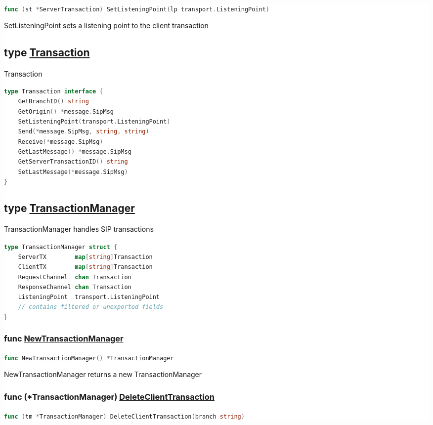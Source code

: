 ```go
func (st *ServerTransaction) SetListeningPoint(lp transport.ListeningPoint)
```

SetListeningPoint sets a listening point to the client transaction

## type [Transaction](<https://github.com/KalbiProject/Kalbi/blob/master/sip/transaction/transaction.go#L109-L118>)

Transaction

```go
type Transaction interface {
    GetBranchID() string
    GetOrigin() *message.SipMsg
    SetListeningPoint(transport.ListeningPoint)
    Send(*message.SipMsg, string, string)
    Receive(*message.SipMsg)
    GetLastMessage() *message.SipMsg
    GetServerTransactionID() string
    SetLastMessage(*message.SipMsg)
}
```

## type [TransactionManager](<https://github.com/KalbiProject/Kalbi/blob/master/sip/transaction/manager.go#L23-L30>)

TransactionManager handles SIP transactions

```go
type TransactionManager struct {
    ServerTX        map[string]Transaction
    ClientTX        map[string]Transaction
    RequestChannel  chan Transaction
    ResponseChannel chan Transaction
    ListeningPoint  transport.ListeningPoint
    // contains filtered or unexported fields
}
```

### func [NewTransactionManager](<https://github.com/KalbiProject/Kalbi/blob/master/sip/transaction/manager.go#L13>)

```go
func NewTransactionManager() *TransactionManager
```

NewTransactionManager returns a new TransactionManager

### func (*TransactionManager) [DeleteClientTransaction](<https://github.com/KalbiProject/Kalbi/blob/master/sip/transaction/manager.go#L128>)

```go
func (tm *TransactionManager) DeleteClientTransaction(branch string)
```
